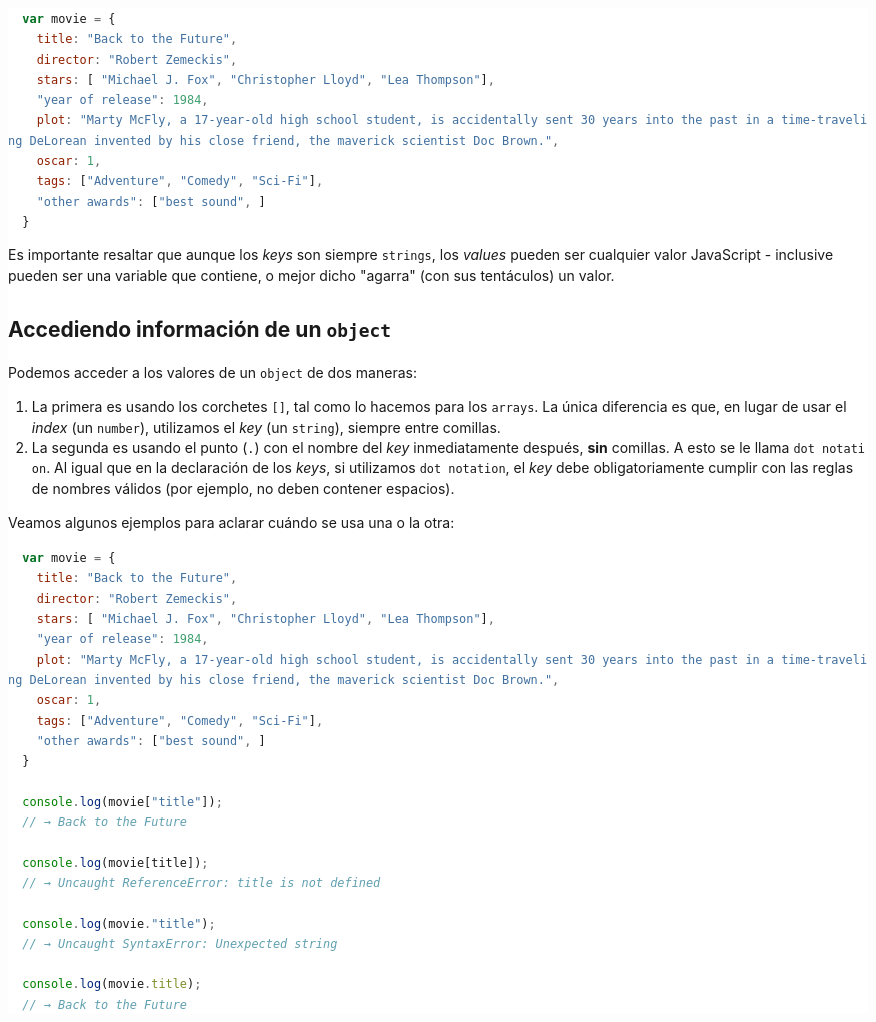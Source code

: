 ```js
  var movie = {
    title: "Back to the Future",
    director: "Robert Zemeckis",
    stars: [ "Michael J. Fox", "Christopher Lloyd", "Lea Thompson"],
    "year of release": 1984,
    plot: "Marty McFly, a 17-year-old high school student, is accidentally sent 30 years into the past in a time-traveling DeLorean invented by his close friend, the maverick scientist Doc Brown.",
    oscar: 1,
    tags: ["Adventure", "Comedy", "Sci-Fi"],
    "other awards": ["best sound", ]
  }

```

Es importante resaltar que aunque los _keys_ son siempre `strings`, los _values_ pueden ser cualquier valor JavaScript - inclusive pueden ser una variable que contiene, o mejor dicho "agarra" (con sus tentáculos) un valor.

## Accediendo información de un `object`
Podemos acceder a los valores de un `object` de dos maneras:

1. La primera es usando los corchetes `[]`, tal como lo hacemos para los `arrays`. La única diferencia es que, en lugar de usar el _index_ (un `number`), utilizamos el _key_ (un `string`), siempre entre comillas.
2. La segunda es usando el punto (`.`) con el nombre del _key_ inmediatamente después, **sin** comillas. A esto se le llama `dot notation`. Al igual que en la declaración de los _keys_, si utilizamos `dot notation`, el _key_ debe obligatoriamente cumplir con las reglas de nombres válidos (por ejemplo, no deben contener espacios).

Veamos algunos ejemplos para aclarar cuándo se usa una o la otra:

```js
  var movie = {
    title: "Back to the Future",
    director: "Robert Zemeckis",
    stars: [ "Michael J. Fox", "Christopher Lloyd", "Lea Thompson"],
    "year of release": 1984,
    plot: "Marty McFly, a 17-year-old high school student, is accidentally sent 30 years into the past in a time-traveling DeLorean invented by his close friend, the maverick scientist Doc Brown.",
    oscar: 1,
    tags: ["Adventure", "Comedy", "Sci-Fi"],
    "other awards": ["best sound", ]
  }

  console.log(movie["title"]);
  // → Back to the Future

  console.log(movie[title]);
  // → Uncaught ReferenceError: title is not defined

  console.log(movie."title");
  // → Uncaught SyntaxError: Unexpected string

  console.log(movie.title);
  // → Back to the Future
```
